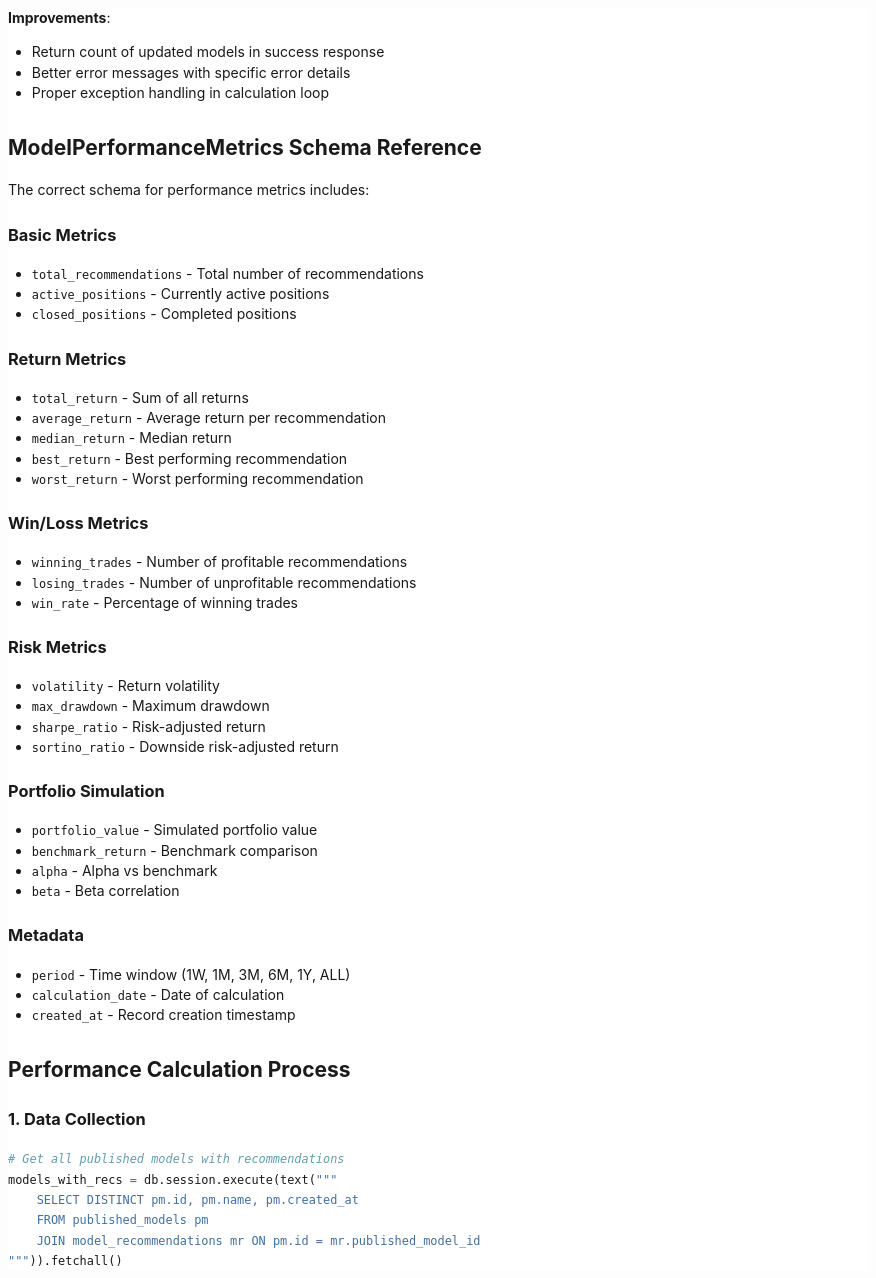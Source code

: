 **Improvements**:
- Return count of updated models in success response
- Better error messages with specific error details
- Proper exception handling in calculation loop

## ModelPerformanceMetrics Schema Reference

The correct schema for performance metrics includes:

### Basic Metrics
- `total_recommendations` - Total number of recommendations
- `active_positions` - Currently active positions
- `closed_positions` - Completed positions

### Return Metrics
- `total_return` - Sum of all returns
- `average_return` - Average return per recommendation
- `median_return` - Median return
- `best_return` - Best performing recommendation
- `worst_return` - Worst performing recommendation

### Win/Loss Metrics
- `winning_trades` - Number of profitable recommendations
- `losing_trades` - Number of unprofitable recommendations
- `win_rate` - Percentage of winning trades

### Risk Metrics
- `volatility` - Return volatility
- `max_drawdown` - Maximum drawdown
- `sharpe_ratio` - Risk-adjusted return
- `sortino_ratio` - Downside risk-adjusted return

### Portfolio Simulation
- `portfolio_value` - Simulated portfolio value
- `benchmark_return` - Benchmark comparison
- `alpha` - Alpha vs benchmark
- `beta` - Beta correlation

### Metadata
- `period` - Time window (1W, 1M, 3M, 6M, 1Y, ALL)
- `calculation_date` - Date of calculation
- `created_at` - Record creation timestamp

## Performance Calculation Process

### 1. Data Collection
```python
# Get all published models with recommendations
models_with_recs = db.session.execute(text("""
    SELECT DISTINCT pm.id, pm.name, pm.created_at
    FROM published_models pm
    JOIN model_recommendations mr ON pm.id = mr.published_model_id
""")).fetchall()
```
